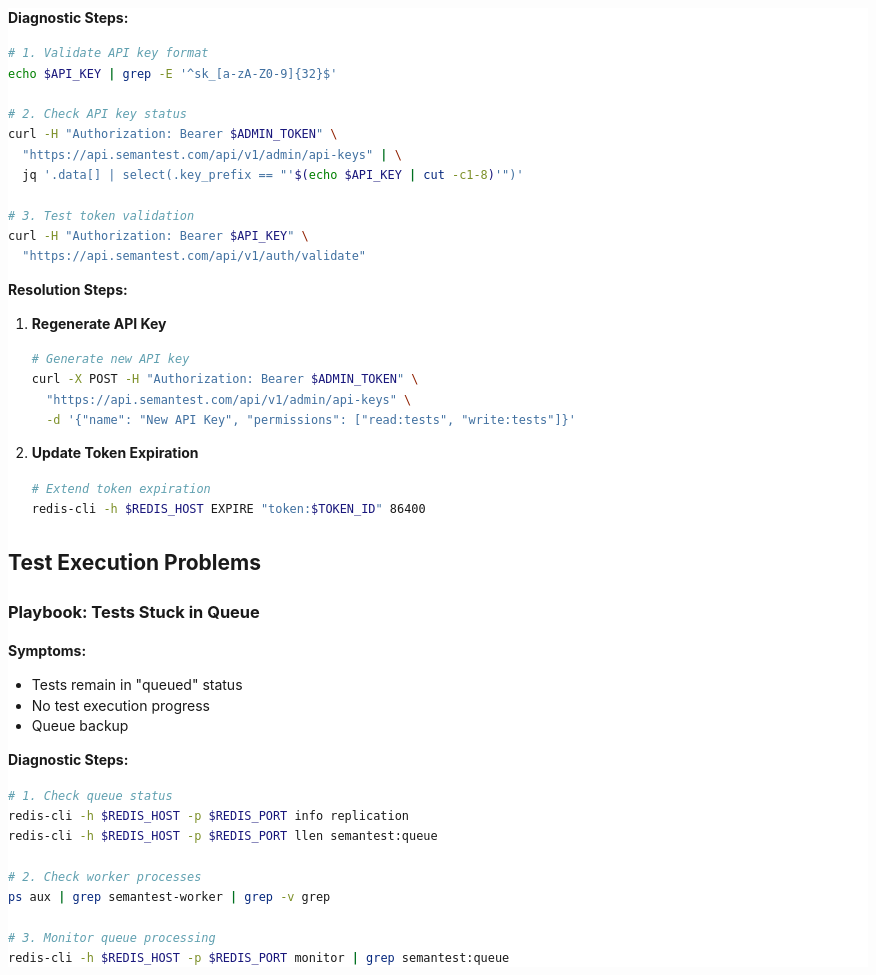 **Diagnostic Steps:**

```bash
# 1. Validate API key format
echo $API_KEY | grep -E '^sk_[a-zA-Z0-9]{32}$'

# 2. Check API key status
curl -H "Authorization: Bearer $ADMIN_TOKEN" \
  "https://api.semantest.com/api/v1/admin/api-keys" | \
  jq '.data[] | select(.key_prefix == "'$(echo $API_KEY | cut -c1-8)'")'

# 3. Test token validation
curl -H "Authorization: Bearer $API_KEY" \
  "https://api.semantest.com/api/v1/auth/validate"
```

**Resolution Steps:**

1. **Regenerate API Key**
   ```bash
   # Generate new API key
   curl -X POST -H "Authorization: Bearer $ADMIN_TOKEN" \
     "https://api.semantest.com/api/v1/admin/api-keys" \
     -d '{"name": "New API Key", "permissions": ["read:tests", "write:tests"]}'
   ```

2. **Update Token Expiration**
   ```bash
   # Extend token expiration
   redis-cli -h $REDIS_HOST EXPIRE "token:$TOKEN_ID" 86400
   ```

## Test Execution Problems

### Playbook: Tests Stuck in Queue

**Symptoms:**
- Tests remain in "queued" status
- No test execution progress
- Queue backup

**Diagnostic Steps:**

```bash
# 1. Check queue status
redis-cli -h $REDIS_HOST -p $REDIS_PORT info replication
redis-cli -h $REDIS_HOST -p $REDIS_PORT llen semantest:queue

# 2. Check worker processes
ps aux | grep semantest-worker | grep -v grep

# 3. Monitor queue processing
redis-cli -h $REDIS_HOST -p $REDIS_PORT monitor | grep semantest:queue
```

